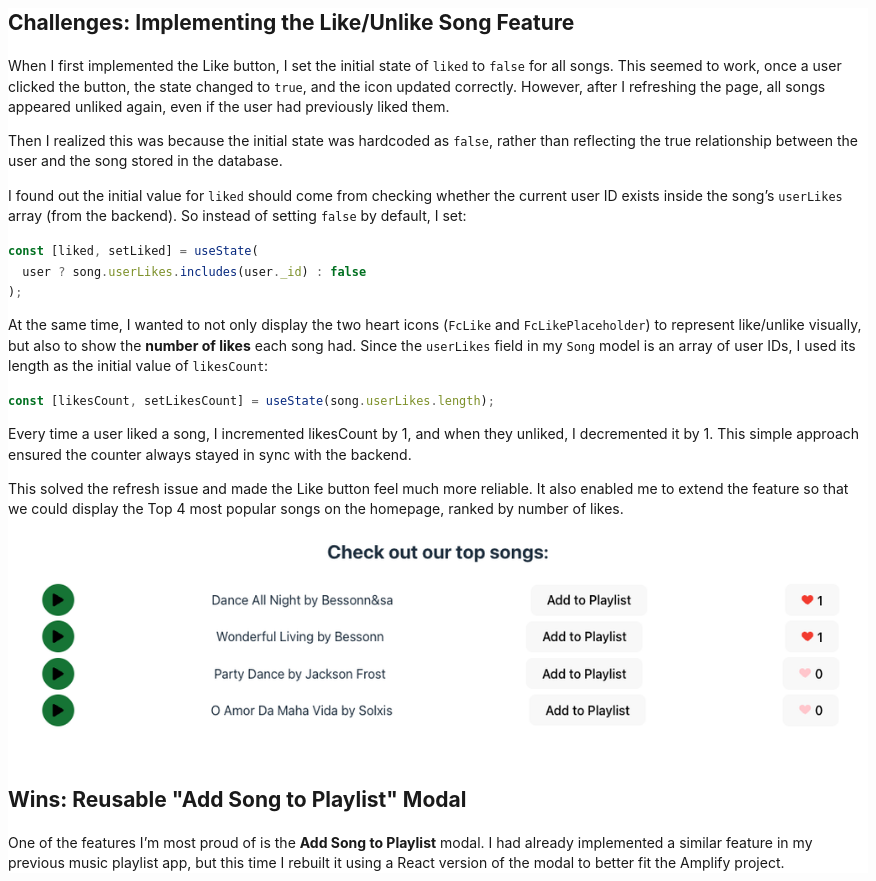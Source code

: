 ## Challenges: Implementing the Like/Unlike Song Feature

When I first implemented the Like button, I set the initial state of `liked` to `false` for all songs. This seemed to work, once a user clicked the button, the state changed to `true`, and the icon updated correctly. However, after I refreshing the page, all songs appeared unliked again, even if the user had previously liked them.

Then I realized this was because the initial state was hardcoded as `false`, rather than reflecting the true relationship between the user and the song stored in the database.

I found out the initial value for `liked` should come from checking whether the current user ID exists inside the song’s `userLikes` array (from the backend). So instead of setting `false` by default, I set:

```js
const [liked, setLiked] = useState(
  user ? song.userLikes.includes(user._id) : false
);
```

At the same time, I wanted to not only display the two heart icons (`FcLike` and `FcLikePlaceholder`) to represent like/unlike visually, but also to show the **number of likes** each song had. Since the `userLikes` field in my `Song` model is an array of user IDs, I used its length as the initial value of `likesCount`:

```js
const [likesCount, setLikesCount] = useState(song.userLikes.length);
```

Every time a user liked a song, I incremented likesCount by 1, and when they unliked, I decremented it by 1. This simple approach ensured the counter always stayed in sync with the backend.

This solved the refresh issue and made the Like button feel much more reliable. It also enabled me to extend the feature so that we could display the Top 4 most popular songs on the homepage, ranked by number of likes.

![LikeButton](./src/assets/LikeButton.png)

## Wins: Reusable "Add Song to Playlist" Modal

One of the features I’m most proud of is the **Add Song to Playlist** modal. I had already implemented a similar feature in my previous music playlist app, but this time I rebuilt it using a React version of the modal to better fit the Amplify project.
